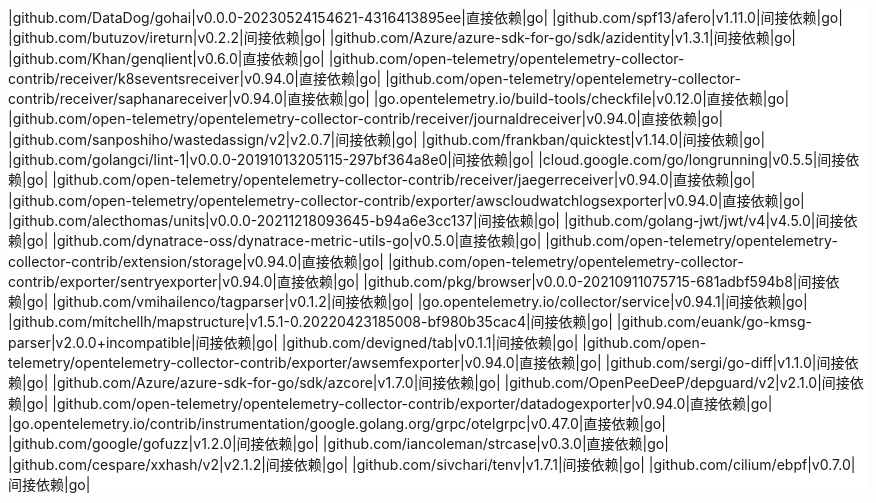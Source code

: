 |github.com/DataDog/gohai|v0.0.0-20230524154621-4316413895ee|直接依赖|go|
|github.com/spf13/afero|v1.11.0|间接依赖|go|
|github.com/butuzov/ireturn|v0.2.2|间接依赖|go|
|github.com/Azure/azure-sdk-for-go/sdk/azidentity|v1.3.1|间接依赖|go|
|github.com/Khan/genqlient|v0.6.0|直接依赖|go|
|github.com/open-telemetry/opentelemetry-collector-contrib/receiver/k8seventsreceiver|v0.94.0|直接依赖|go|
|github.com/open-telemetry/opentelemetry-collector-contrib/receiver/saphanareceiver|v0.94.0|直接依赖|go|
|go.opentelemetry.io/build-tools/checkfile|v0.12.0|直接依赖|go|
|github.com/open-telemetry/opentelemetry-collector-contrib/receiver/journaldreceiver|v0.94.0|直接依赖|go|
|github.com/sanposhiho/wastedassign/v2|v2.0.7|间接依赖|go|
|github.com/frankban/quicktest|v1.14.0|间接依赖|go|
|github.com/golangci/lint-1|v0.0.0-20191013205115-297bf364a8e0|间接依赖|go|
|cloud.google.com/go/longrunning|v0.5.5|间接依赖|go|
|github.com/open-telemetry/opentelemetry-collector-contrib/receiver/jaegerreceiver|v0.94.0|直接依赖|go|
|github.com/open-telemetry/opentelemetry-collector-contrib/exporter/awscloudwatchlogsexporter|v0.94.0|直接依赖|go|
|github.com/alecthomas/units|v0.0.0-20211218093645-b94a6e3cc137|间接依赖|go|
|github.com/golang-jwt/jwt/v4|v4.5.0|间接依赖|go|
|github.com/dynatrace-oss/dynatrace-metric-utils-go|v0.5.0|直接依赖|go|
|github.com/open-telemetry/opentelemetry-collector-contrib/extension/storage|v0.94.0|直接依赖|go|
|github.com/open-telemetry/opentelemetry-collector-contrib/exporter/sentryexporter|v0.94.0|直接依赖|go|
|github.com/pkg/browser|v0.0.0-20210911075715-681adbf594b8|间接依赖|go|
|github.com/vmihailenco/tagparser|v0.1.2|间接依赖|go|
|go.opentelemetry.io/collector/service|v0.94.1|间接依赖|go|
|github.com/mitchellh/mapstructure|v1.5.1-0.20220423185008-bf980b35cac4|间接依赖|go|
|github.com/euank/go-kmsg-parser|v2.0.0+incompatible|间接依赖|go|
|github.com/devigned/tab|v0.1.1|间接依赖|go|
|github.com/open-telemetry/opentelemetry-collector-contrib/exporter/awsemfexporter|v0.94.0|直接依赖|go|
|github.com/sergi/go-diff|v1.1.0|间接依赖|go|
|github.com/Azure/azure-sdk-for-go/sdk/azcore|v1.7.0|间接依赖|go|
|github.com/OpenPeeDeeP/depguard/v2|v2.1.0|间接依赖|go|
|github.com/open-telemetry/opentelemetry-collector-contrib/exporter/datadogexporter|v0.94.0|直接依赖|go|
|go.opentelemetry.io/contrib/instrumentation/google.golang.org/grpc/otelgrpc|v0.47.0|直接依赖|go|
|github.com/google/gofuzz|v1.2.0|间接依赖|go|
|github.com/iancoleman/strcase|v0.3.0|直接依赖|go|
|github.com/cespare/xxhash/v2|v2.1.2|间接依赖|go|
|github.com/sivchari/tenv|v1.7.1|间接依赖|go|
|github.com/cilium/ebpf|v0.7.0|间接依赖|go|